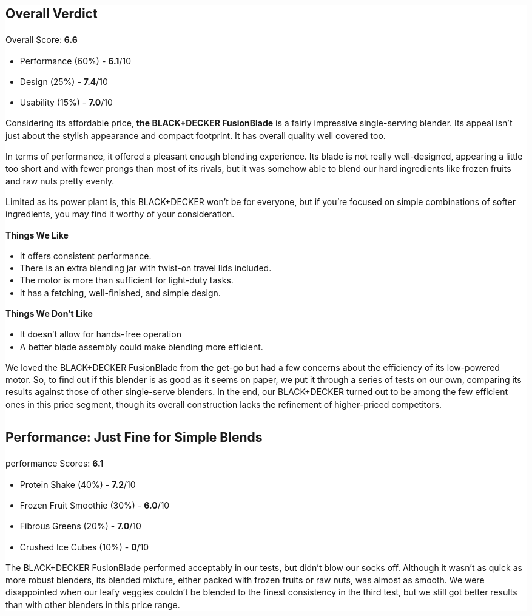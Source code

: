 Overall Verdict
---------------

Overall Score: **6.6**

*   Performance (60%) - **6.1**/10
    
*   Design (25%) - **7.4**/10
    
*   Usability (15%) - **7.0**/10
    

Considering its affordable price, **the BLACK+DECKER FusionBlade** is a fairly impressive single-serving blender. Its appeal isn’t just about the stylish appearance and compact footprint. It has overall quality well covered too.

In terms of performance, it offered a pleasant enough blending experience. Its blade is not really well-designed, appearing a little too short and with fewer prongs than most of its rivals, but it was somehow able to blend our hard ingredients like frozen fruits and raw nuts pretty evenly.

Limited as its power plant is, this BLACK+DECKER won’t be for everyone, but if you’re focused on simple combinations of softer ingredients, you may find it worthy of your consideration.

**Things We Like**

*   It offers consistent performance.
*   There is an extra blending jar with twist-on travel lids included.
*   The motor is more than sufficient for light-duty tasks. 
*   It has a fetching, well-finished, and simple design.

**Things We Don’t Like**

*   It doesn’t allow for hands-free operation
*   A better blade assembly could make blending more efficient.

We loved the BLACK+DECKER FusionBlade from the get-go but had a few concerns about the efficiency of its low-powered motor. So, to find out if this blender is as good as it seems on paper, we put it through a series of tests on our own, comparing its results against those of other [single-serve blenders](https://healthykitchen101.com/blenders/reviews/best/personal-blenders/). In the end, our BLACK+DECKER turned out to be among the few efficient ones in this price segment, though its overall construction lacks the refinement of higher-priced competitors.

Performance: Just Fine for Simple Blends
----------------------------------------

performance Scores: **6.1**

*   Protein Shake (40%) - **7.2**/10
    
*   Frozen Fruit Smoothie (30%) - **6.0**/10
    
*   Fibrous Greens (20%) - **7.0**/10
    
*   Crushed Ice Cubes (10%) - **0**/10
    

The BLACK+DECKER FusionBlade performed acceptably in our tests, but didn’t blow our socks off. Although it wasn’t as quick as more [robust blenders](https://healthykitchen101.com/blenders/reviews/best/), its blended mixture, either packed with frozen fruits or raw nuts, was almost as smooth. We were disappointed when our leafy veggies couldn’t be blended to the finest consistency in the third test, but we still got better results than with other blenders in this price range.
